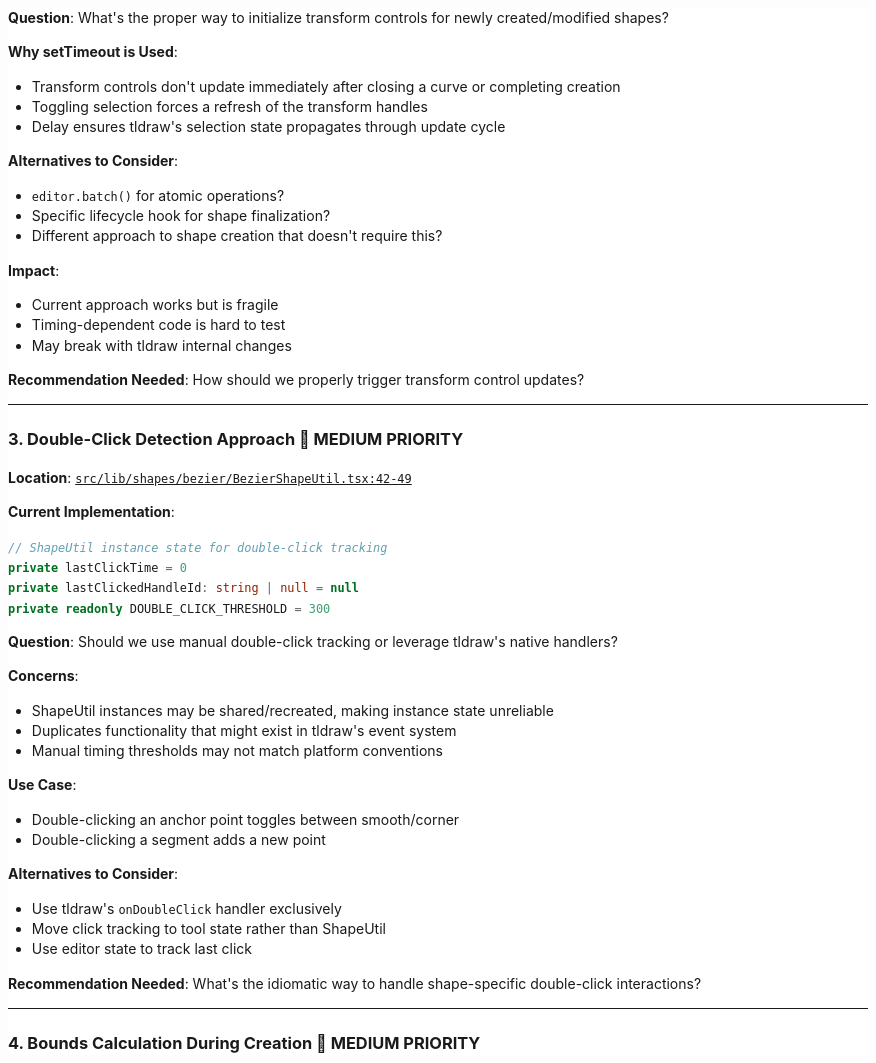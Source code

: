 **Question**: What's the proper way to initialize transform controls for newly created/modified shapes?

**Why setTimeout is Used**:
- Transform controls don't update immediately after closing a curve or completing creation
- Toggling selection forces a refresh of the transform handles
- Delay ensures tldraw's selection state propagates through update cycle

**Alternatives to Consider**:
- `editor.batch()` for atomic operations?
- Specific lifecycle hook for shape finalization?
- Different approach to shape creation that doesn't require this?

**Impact**:
- Current approach works but is fragile
- Timing-dependent code is hard to test
- May break with tldraw internal changes

**Recommendation Needed**: How should we properly trigger transform control updates?

---

### 3. Double-Click Detection Approach 🔶 MEDIUM PRIORITY

**Location**: [`src/lib/shapes/bezier/BezierShapeUtil.tsx:42-49`](src/lib/shapes/bezier/BezierShapeUtil.tsx#L42-L49)

**Current Implementation**:
```typescript
// ShapeUtil instance state for double-click tracking
private lastClickTime = 0
private lastClickedHandleId: string | null = null
private readonly DOUBLE_CLICK_THRESHOLD = 300
```

**Question**: Should we use manual double-click tracking or leverage tldraw's native handlers?

**Concerns**:
- ShapeUtil instances may be shared/recreated, making instance state unreliable
- Duplicates functionality that might exist in tldraw's event system
- Manual timing thresholds may not match platform conventions

**Use Case**:
- Double-clicking an anchor point toggles between smooth/corner
- Double-clicking a segment adds a new point

**Alternatives to Consider**:
- Use tldraw's `onDoubleClick` handler exclusively
- Move click tracking to tool state rather than ShapeUtil
- Use editor state to track last click

**Recommendation Needed**: What's the idiomatic way to handle shape-specific double-click interactions?

---

### 4. Bounds Calculation During Creation 🔶 MEDIUM PRIORITY
